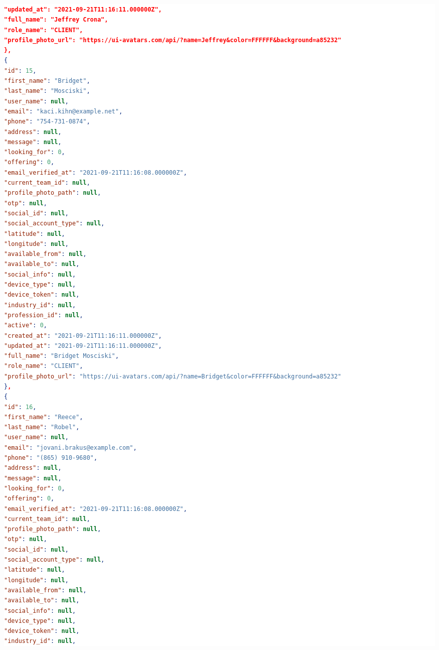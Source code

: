 ```json
"updated_at": "2021-09-21T11:16:11.000000Z",
"full_name": "Jeffrey Crona",
"role_name": "CLIENT",
"profile_photo_url": "https://ui-avatars.com/api/?name=Jeffrey&color=FFFFFF&background=a85232"
},
{
"id": 15,
"first_name": "Bridget",
"last_name": "Mosciski",
"user_name": null,
"email": "kaci.kihn@example.net",
"phone": "754-731-0874",
"address": null,
"message": null,
"looking_for": 0,
"offering": 0,
"email_verified_at": "2021-09-21T11:16:08.000000Z",
"current_team_id": null,
"profile_photo_path": null,
"otp": null,
"social_id": null,
"social_account_type": null,
"latitude": null,
"longitude": null,
"available_from": null,
"available_to": null,
"social_info": null,
"device_type": null,
"device_token": null,
"industry_id": null,
"profession_id": null,
"active": 0,
"created_at": "2021-09-21T11:16:11.000000Z",
"updated_at": "2021-09-21T11:16:11.000000Z",
"full_name": "Bridget Mosciski",
"role_name": "CLIENT",
"profile_photo_url": "https://ui-avatars.com/api/?name=Bridget&color=FFFFFF&background=a85232"
},
{
"id": 16,
"first_name": "Reece",
"last_name": "Robel",
"user_name": null,
"email": "jovani.brakus@example.com",
"phone": "(865) 910-9680",
"address": null,
"message": null,
"looking_for": 0,
"offering": 0,
"email_verified_at": "2021-09-21T11:16:08.000000Z",
"current_team_id": null,
"profile_photo_path": null,
"otp": null,
"social_id": null,
"social_account_type": null,
"latitude": null,
"longitude": null,
"available_from": null,
"available_to": null,
"social_info": null,
"device_type": null,
"device_token": null,
"industry_id": null,
```